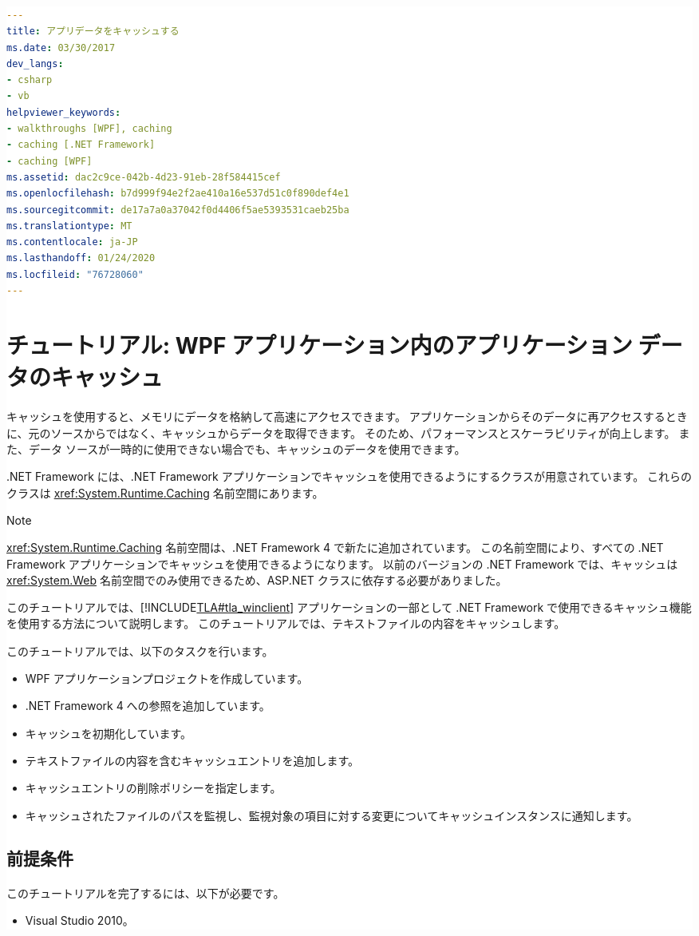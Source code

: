 ```yaml
---
title: アプリデータをキャッシュする
ms.date: 03/30/2017
dev_langs:
- csharp
- vb
helpviewer_keywords:
- walkthroughs [WPF], caching
- caching [.NET Framework]
- caching [WPF]
ms.assetid: dac2c9ce-042b-4d23-91eb-28f584415cef
ms.openlocfilehash: b7d999f94e2f2ae410a16e537d51c0f890def4e1
ms.sourcegitcommit: de17a7a0a37042f0d4406f5ae5393531caeb25ba
ms.translationtype: MT
ms.contentlocale: ja-JP
ms.lasthandoff: 01/24/2020
ms.locfileid: "76728060"
---
```

# <a name="walkthrough-caching-application-data-in-a-wpf-application"></a>チュートリアル: WPF アプリケーション内のアプリケーション データのキャッシュ
キャッシュを使用すると、メモリにデータを格納して高速にアクセスできます。 アプリケーションからそのデータに再アクセスするときに、元のソースからではなく、キャッシュからデータを取得できます。 そのため、パフォーマンスとスケーラビリティが向上します。 また、データ ソースが一時的に使用できない場合でも、キャッシュのデータを使用できます。

 .NET Framework には、.NET Framework アプリケーションでキャッシュを使用できるようにするクラスが用意されています。 これらのクラスは <xref:System.Runtime.Caching> 名前空間にあります。

> [!NOTE]
> <xref:System.Runtime.Caching> 名前空間は、.NET Framework 4 で新たに追加されています。 この名前空間により、すべての .NET Framework アプリケーションでキャッシュを使用できるようになります。 以前のバージョンの .NET Framework では、キャッシュは <xref:System.Web> 名前空間でのみ使用できるため、ASP.NET クラスに依存する必要がありました。

 このチュートリアルでは、[!INCLUDE[TLA#tla_winclient](../../../../includes/tlasharptla-winclient-md.md)] アプリケーションの一部として .NET Framework で使用できるキャッシュ機能を使用する方法について説明します。 このチュートリアルでは、テキストファイルの内容をキャッシュします。

 このチュートリアルでは、以下のタスクを行います。

- WPF アプリケーションプロジェクトを作成しています。

- .NET Framework 4 への参照を追加しています。

- キャッシュを初期化しています。

- テキストファイルの内容を含むキャッシュエントリを追加します。

- キャッシュエントリの削除ポリシーを指定します。

- キャッシュされたファイルのパスを監視し、監視対象の項目に対する変更についてキャッシュインスタンスに通知します。

## <a name="prerequisites"></a>前提条件
 このチュートリアルを完了するには、以下が必要です。

- Visual Studio 2010。
